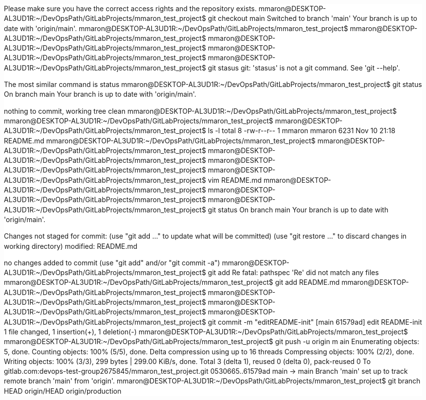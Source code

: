 Please make sure you have the correct access rights
and the repository exists.
mmaron@DESKTOP-AL3UD1R:~/DevOpsPath/GitLabProjects/mmaron_test_project$ git checkout main
Switched to branch 'main'
Your branch is up to date with 'origin/main'.
mmaron@DESKTOP-AL3UD1R:~/DevOpsPath/GitLabProjects/mmaron_test_project$
mmaron@DESKTOP-AL3UD1R:~/DevOpsPath/GitLabProjects/mmaron_test_project$
mmaron@DESKTOP-AL3UD1R:~/DevOpsPath/GitLabProjects/mmaron_test_project$
mmaron@DESKTOP-AL3UD1R:~/DevOpsPath/GitLabProjects/mmaron_test_project$
mmaron@DESKTOP-AL3UD1R:~/DevOpsPath/GitLabProjects/mmaron_test_project$ git stasus
git: 'stasus' is not a git command. See 'git --help'.

The most similar command is
        status
mmaron@DESKTOP-AL3UD1R:~/DevOpsPath/GitLabProjects/mmaron_test_project$ git status
On branch main
Your branch is up to date with 'origin/main'.

nothing to commit, working tree clean
mmaron@DESKTOP-AL3UD1R:~/DevOpsPath/GitLabProjects/mmaron_test_project$
mmaron@DESKTOP-AL3UD1R:~/DevOpsPath/GitLabProjects/mmaron_test_project$
mmaron@DESKTOP-AL3UD1R:~/DevOpsPath/GitLabProjects/mmaron_test_project$ ls -l
total 8
-rw-r--r-- 1 mmaron mmaron 6231 Nov 10 21:18 README.md
mmaron@DESKTOP-AL3UD1R:~/DevOpsPath/GitLabProjects/mmaron_test_project$
mmaron@DESKTOP-AL3UD1R:~/DevOpsPath/GitLabProjects/mmaron_test_project$
mmaron@DESKTOP-AL3UD1R:~/DevOpsPath/GitLabProjects/mmaron_test_project$
mmaron@DESKTOP-AL3UD1R:~/DevOpsPath/GitLabProjects/mmaron_test_project$
mmaron@DESKTOP-AL3UD1R:~/DevOpsPath/GitLabProjects/mmaron_test_project$ vim README.md
mmaron@DESKTOP-AL3UD1R:~/DevOpsPath/GitLabProjects/mmaron_test_project$
mmaron@DESKTOP-AL3UD1R:~/DevOpsPath/GitLabProjects/mmaron_test_project$
mmaron@DESKTOP-AL3UD1R:~/DevOpsPath/GitLabProjects/mmaron_test_project$ git status
On branch main
Your branch is up to date with 'origin/main'.

Changes not staged for commit:
  (use "git add <file>..." to update what will be committed)
  (use "git restore <file>..." to discard changes in working directory)
        modified:   README.md

no changes added to commit (use "git add" and/or "git commit -a")
mmaron@DESKTOP-AL3UD1R:~/DevOpsPath/GitLabProjects/mmaron_test_project$ git add Re
fatal: pathspec 'Re' did not match any files
mmaron@DESKTOP-AL3UD1R:~/DevOpsPath/GitLabProjects/mmaron_test_project$ git add README.md
mmaron@DESKTOP-AL3UD1R:~/DevOpsPath/GitLabProjects/mmaron_test_project$
mmaron@DESKTOP-AL3UD1R:~/DevOpsPath/GitLabProjects/mmaron_test_project$
mmaron@DESKTOP-AL3UD1R:~/DevOpsPath/GitLabProjects/mmaron_test_project$
mmaron@DESKTOP-AL3UD1R:~/DevOpsPath/GitLabProjects/mmaron_test_project$ git commit -m "editREADME-init"
[main 61579ad] edit README-init
 1 file changed, 1 insertion(+), 1 deletion(-)
mmaron@DESKTOP-AL3UD1R:~/DevOpsPath/GitLabProjects/mmaron_test_project$
mmaron@DESKTOP-AL3UD1R:~/DevOpsPath/GitLabProjects/mmaron_test_project$ git push -u origin m
ain
Enumerating objects: 5, done.
Counting objects: 100% (5/5), done.
Delta compression using up to 16 threads
Compressing objects: 100% (2/2), done.
Writing objects: 100% (3/3), 299 bytes | 299.00 KiB/s, done.
Total 3 (delta 1), reused 0 (delta 0), pack-reused 0
To gitlab.com:devops-test-group2675845/mmaron_test_project.git
   0530665..61579ad  main -> main
Branch 'main' set up to track remote branch 'main' from 'origin'.
mmaron@DESKTOP-AL3UD1R:~/DevOpsPath/GitLabProjects/mmaron_test_project$ git branch
HEAD                 origin/HEAD          origin/production